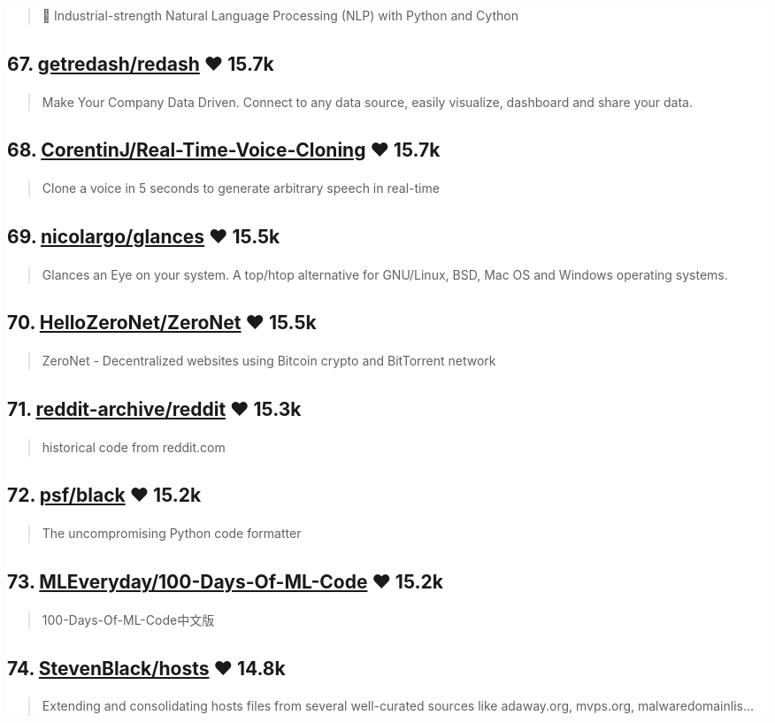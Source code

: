 > 💫 Industrial-strength Natural Language Processing (NLP) with Python and Cython
       

## 67. [getredash/redash](http://github.com/getredash/redash)  ♥️ 15.7k
             
> Make Your Company Data Driven. Connect to any data source, easily visualize, dashboard and share your data.
       

## 68. [CorentinJ/Real-Time-Voice-Cloning](http://github.com/CorentinJ/Real-Time-Voice-Cloning)  ♥️ 15.7k
             
> Clone a voice in 5 seconds to generate arbitrary speech in real-time
       

## 69. [nicolargo/glances](http://github.com/nicolargo/glances)  ♥️ 15.5k
             
> Glances an Eye on your system. A top/htop alternative for GNU/Linux, BSD, Mac OS and Windows operating systems.
       

## 70. [HelloZeroNet/ZeroNet](http://github.com/HelloZeroNet/ZeroNet)  ♥️ 15.5k
             
> ZeroNet - Decentralized websites using Bitcoin crypto and BitTorrent network
       


## 71. [reddit-archive/reddit](http://github.com/reddit-archive/reddit)  ♥️ 15.3k
             
> historical code from reddit.com
       

## 72. [psf/black](http://github.com/psf/black)  ♥️ 15.2k
             
> The uncompromising Python code formatter
       

## 73. [MLEveryday/100-Days-Of-ML-Code](http://github.com/MLEveryday/100-Days-Of-ML-Code)  ♥️ 15.2k
             
> 100-Days-Of-ML-Code中文版
       

## 74. [StevenBlack/hosts](http://github.com/StevenBlack/hosts)  ♥️ 14.8k
             
> Extending and consolidating hosts files from several well-curated sources like adaway.org, mvps.org, malwaredomainlis…
       
